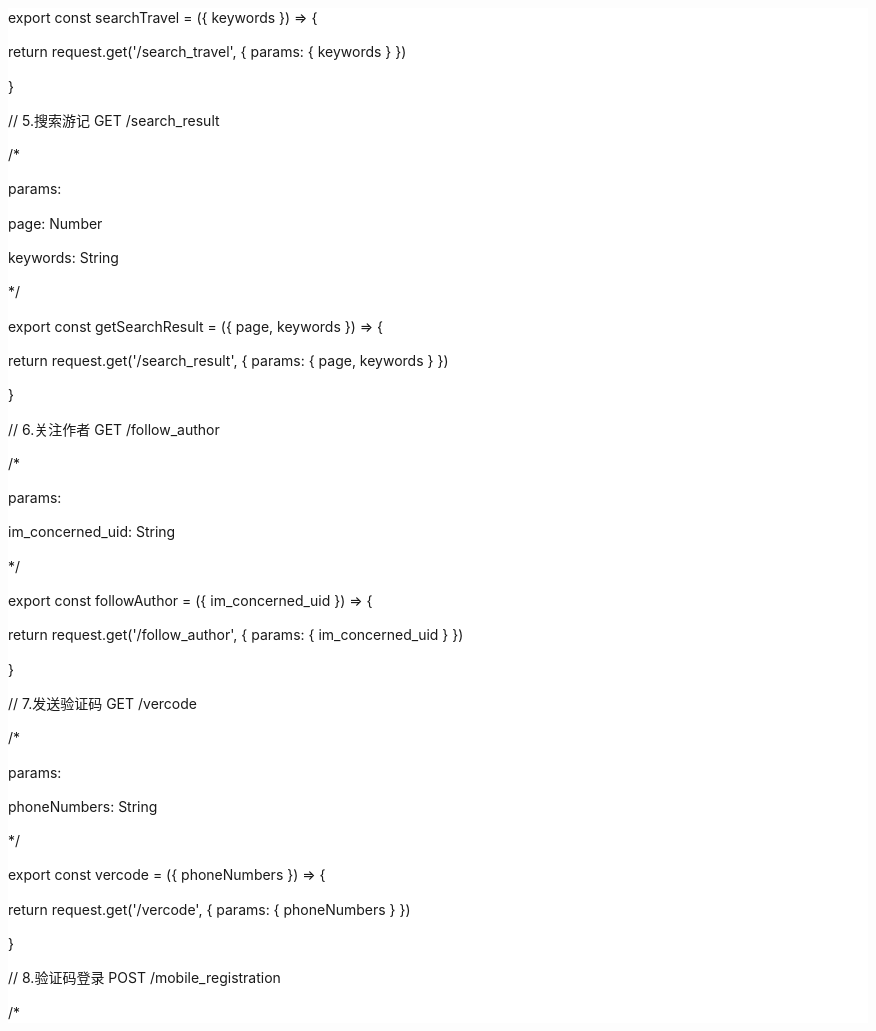 export const searchTravel = ({ keywords }) => {

 return request.get('/search_travel', { params: { keywords } })

}



// 5.搜索游记 GET /search_result

/*

 params:

  page: Number

  keywords: String

*/

export const getSearchResult = ({ page, keywords }) => {

 return request.get('/search_result', { params: { page, keywords } })

}



// 6.关注作者 GET /follow_author

/*

 params:

  im_concerned_uid: String

*/

export const followAuthor = ({ im_concerned_uid }) => {

 return request.get('/follow_author', { params: { im_concerned_uid } })

}



// 7.发送验证码 GET /vercode

/*

 params:

  phoneNumbers: String

*/

export const vercode = ({ phoneNumbers }) => {

 return request.get('/vercode', { params: { phoneNumbers } })

}



// 8.验证码登录 POST /mobile_registration

/*
